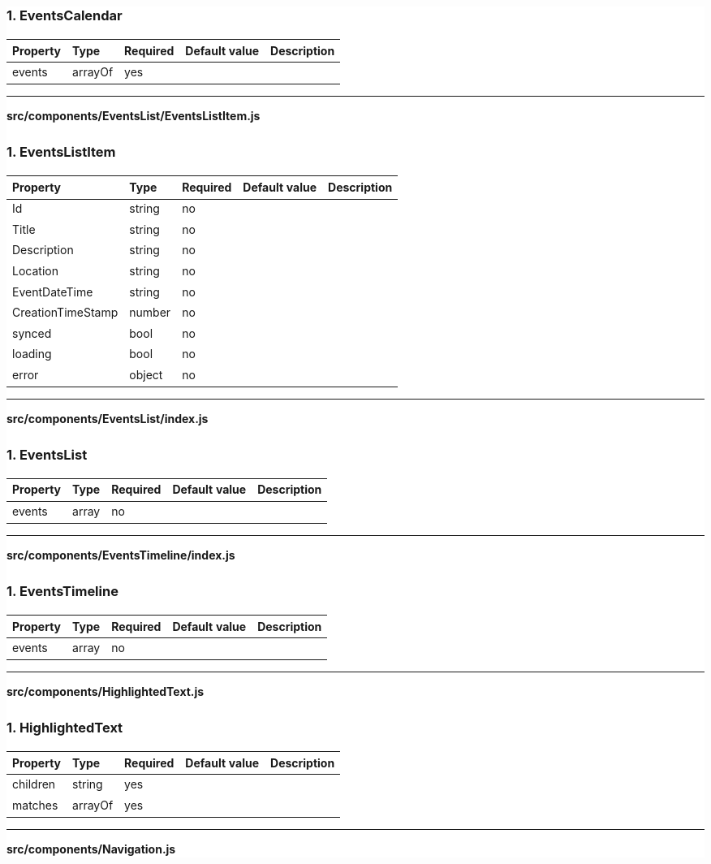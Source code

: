 ### 1. EventsCalendar




Property | Type | Required | Default value | Description
:--- | :--- | :--- | :--- | :---
events|arrayOf|yes||
-----
**src/components/EventsList/EventsListItem.js**

### 1. EventsListItem




Property | Type | Required | Default value | Description
:--- | :--- | :--- | :--- | :---
Id|string|no||
Title|string|no||
Description|string|no||
Location|string|no||
EventDateTime|string|no||
CreationTimeStamp|number|no||
synced|bool|no||
loading|bool|no||
error|object|no||
-----
**src/components/EventsList/index.js**

### 1. EventsList




Property | Type | Required | Default value | Description
:--- | :--- | :--- | :--- | :---
events|array|no||
-----
**src/components/EventsTimeline/index.js**

### 1. EventsTimeline




Property | Type | Required | Default value | Description
:--- | :--- | :--- | :--- | :---
events|array|no||
-----
**src/components/HighlightedText.js**

### 1. HighlightedText




Property | Type | Required | Default value | Description
:--- | :--- | :--- | :--- | :---
children|string|yes||
matches|arrayOf|yes||
-----
**src/components/Navigation.js**
